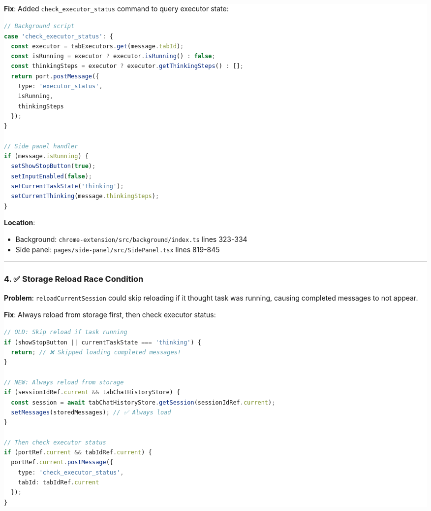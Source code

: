 **Fix**: Added `check_executor_status` command to query executor state:
```typescript
// Background script
case 'check_executor_status': {
  const executor = tabExecutors.get(message.tabId);
  const isRunning = executor ? executor.isRunning() : false;
  const thinkingSteps = executor ? executor.getThinkingSteps() : [];
  return port.postMessage({ 
    type: 'executor_status', 
    isRunning,
    thinkingSteps 
  });
}

// Side panel handler
if (message.isRunning) {
  setShowStopButton(true);
  setInputEnabled(false);
  setCurrentTaskState('thinking');
  setCurrentThinking(message.thinkingSteps);
}
```

**Location**: 
- Background: `chrome-extension/src/background/index.ts` lines 323-334
- Side panel: `pages/side-panel/src/SidePanel.tsx` lines 819-845

---

### 4. ✅ Storage Reload Race Condition
**Problem**: `reloadCurrentSession` could skip reloading if it thought task was running, causing completed messages to not appear.

**Fix**: Always reload from storage first, then check executor status:
```typescript
// OLD: Skip reload if task running
if (showStopButton || currentTaskState === 'thinking') {
  return; // ❌ Skipped loading completed messages!
}

// NEW: Always reload from storage
if (sessionIdRef.current && tabChatHistoryStore) {
  const session = await tabChatHistoryStore.getSession(sessionIdRef.current);
  setMessages(storedMessages); // ✅ Always load
}

// Then check executor status
if (portRef.current && tabIdRef.current) {
  portRef.current.postMessage({ 
    type: 'check_executor_status', 
    tabId: tabIdRef.current 
  });
}
```
